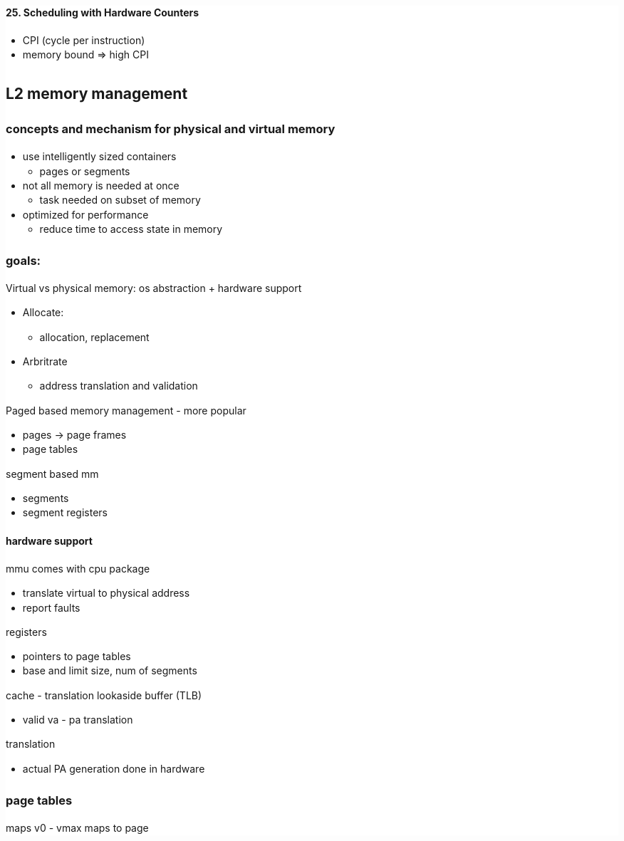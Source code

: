 
#### 25. Scheduling with Hardware Counters 
- CPI (cycle per instruction)
- memory bound => high CPI



## L2 memory management

### concepts and mechanism for physical and virtual memory

- use intelligently sized containers
    - pages or segments
- not all memory is needed at once
    - task needed on subset of memory
- optimized for performance
    - reduce time to access state in memory

### goals:

Virtual vs physical memory: os abstraction + hardware support

- Allocate:
    - allocation, replacement

- Arbritrate
    - address translation and validation

Paged based memory management - more popular
- pages -> page frames
- page tables

segment based mm
- segments
- segment registers


#### hardware support
mmu comes with cpu package
- translate virtual to physical address
- report faults

registers
- pointers to page tables
- base and limit size, num of segments

cache - translation lookaside buffer (TLB)
- valid va - pa translation

translation
- actual PA generation done in hardware 

### page tables 
maps v0 - vmax maps to page
